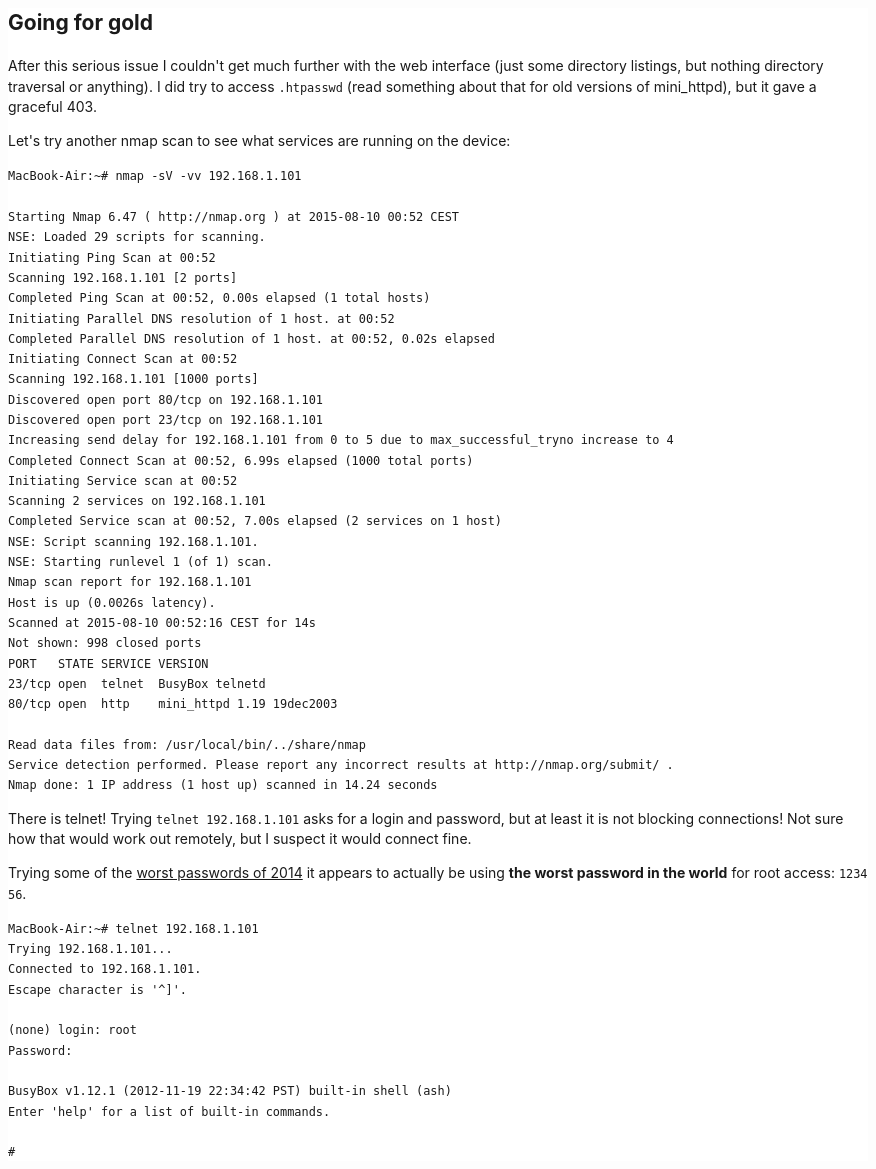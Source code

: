 ## Going for gold

After this serious issue I couldn't get much further with the web interface (just some directory listings, but nothing directory traversal or anything). I did try to access `.htpasswd` (read something about that for old versions of mini_httpd), but it gave a graceful 403.

Let's try another nmap scan to see what services are running on the device:

```
MacBook-Air:~# nmap -sV -vv 192.168.1.101

Starting Nmap 6.47 ( http://nmap.org ) at 2015-08-10 00:52 CEST
NSE: Loaded 29 scripts for scanning.
Initiating Ping Scan at 00:52
Scanning 192.168.1.101 [2 ports]
Completed Ping Scan at 00:52, 0.00s elapsed (1 total hosts)
Initiating Parallel DNS resolution of 1 host. at 00:52
Completed Parallel DNS resolution of 1 host. at 00:52, 0.02s elapsed
Initiating Connect Scan at 00:52
Scanning 192.168.1.101 [1000 ports]
Discovered open port 80/tcp on 192.168.1.101
Discovered open port 23/tcp on 192.168.1.101
Increasing send delay for 192.168.1.101 from 0 to 5 due to max_successful_tryno increase to 4
Completed Connect Scan at 00:52, 6.99s elapsed (1000 total ports)
Initiating Service scan at 00:52
Scanning 2 services on 192.168.1.101
Completed Service scan at 00:52, 7.00s elapsed (2 services on 1 host)
NSE: Script scanning 192.168.1.101.
NSE: Starting runlevel 1 (of 1) scan.
Nmap scan report for 192.168.1.101
Host is up (0.0026s latency).
Scanned at 2015-08-10 00:52:16 CEST for 14s
Not shown: 998 closed ports
PORT   STATE SERVICE VERSION
23/tcp open  telnet  BusyBox telnetd
80/tcp open  http    mini_httpd 1.19 19dec2003

Read data files from: /usr/local/bin/../share/nmap
Service detection performed. Please report any incorrect results at http://nmap.org/submit/ .
Nmap done: 1 IP address (1 host up) scanned in 14.24 seconds
```

There is telnet! Trying `telnet 192.168.1.101` asks for a login and password, but at least it is not blocking connections! Not sure how that would work out remotely, but I suspect it would connect fine.

Trying some of the [worst passwords of 2014](http://splashdata.com/press/worst-passwords-of-2014.htm) it appears to actually be using **the worst password in the world** for root access: `123456`.

```
MacBook-Air:~# telnet 192.168.1.101
Trying 192.168.1.101...
Connected to 192.168.1.101.
Escape character is '^]'.

(none) login: root
Password: 

BusyBox v1.12.1 (2012-11-19 22:34:42 PST) built-in shell (ash)
Enter 'help' for a list of built-in commands.

# 
```
